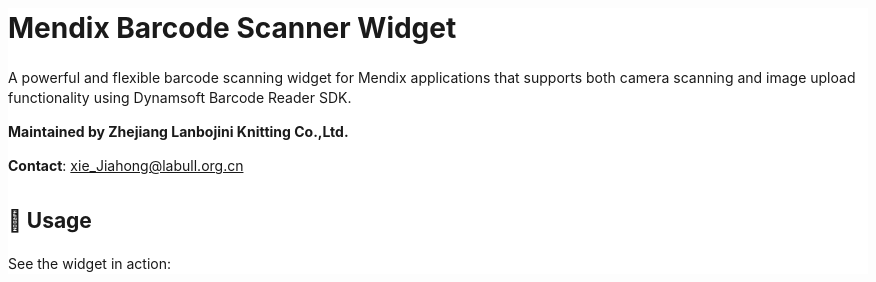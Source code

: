 # Mendix Barcode Scanner Widget

A powerful and flexible barcode scanning widget for Mendix applications that supports both camera scanning and image upload functionality using Dynamsoft Barcode Reader SDK.

**Maintained by Zhejiang Lanbojini Knitting Co.,Ltd.**

**Contact**: xie_Jiahong@labull.org.cn

## 📱 Usage

See the widget in action:
